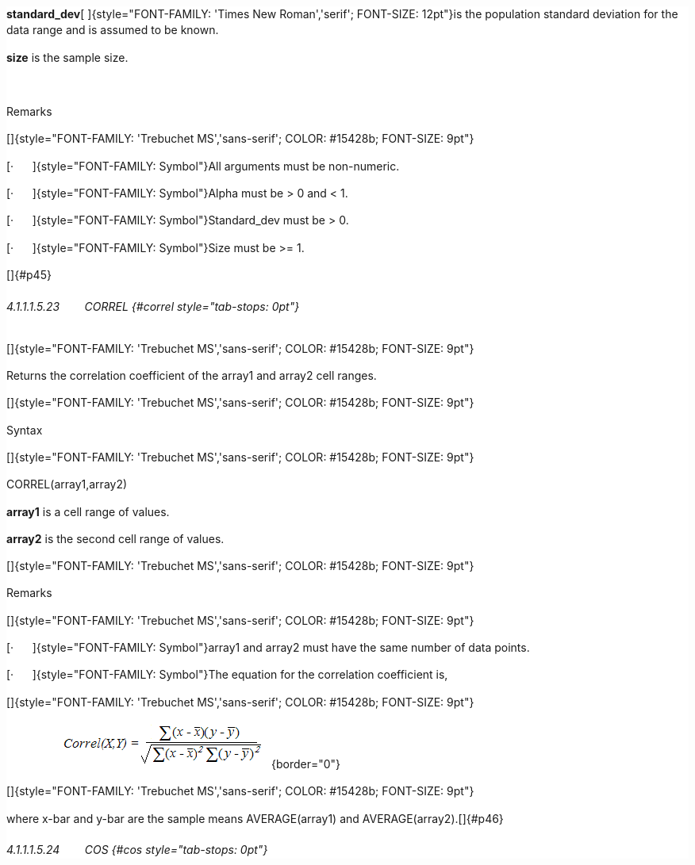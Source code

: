**standard_dev**[ ]{style="FONT-FAMILY: 'Times New Roman','serif'; FONT-SIZE: 12pt"}is the population standard deviation for the data range and is assumed to be known.

**size** is the sample size.

 

Remarks

[]{style="FONT-FAMILY: 'Trebuchet MS','sans-serif'; COLOR: #15428b; FONT-SIZE: 9pt"} 

[·      ]{style="FONT-FAMILY: Symbol"}All arguments must be non-numeric.

[·      ]{style="FONT-FAMILY: Symbol"}Alpha must be \> 0 and \< 1.

[·      ]{style="FONT-FAMILY: Symbol"}Standard_dev must be \> 0.

[·      ]{style="FONT-FAMILY: Symbol"}Size must be \>= 1.

[]{#p45} 

###### 4.1.1.1.5.23        CORREL {#correl style="tab-stops: 0pt"}

[]{style="FONT-FAMILY: 'Trebuchet MS','sans-serif'; COLOR: #15428b; FONT-SIZE: 9pt"} 

Returns the correlation coefficient of the array1 and array2 cell ranges.

[]{style="FONT-FAMILY: 'Trebuchet MS','sans-serif'; COLOR: #15428b; FONT-SIZE: 9pt"} 

Syntax

[]{style="FONT-FAMILY: 'Trebuchet MS','sans-serif'; COLOR: #15428b; FONT-SIZE: 9pt"} 

CORREL(array1,array2)

**array1** is a cell range of values.

**array2** is the second cell range of values.

[]{style="FONT-FAMILY: 'Trebuchet MS','sans-serif'; COLOR: #15428b; FONT-SIZE: 9pt"} 

Remarks

[]{style="FONT-FAMILY: 'Trebuchet MS','sans-serif'; COLOR: #15428b; FONT-SIZE: 9pt"} 

[·      ]{style="FONT-FAMILY: Symbol"}array1 and array2 must have the same number of data points.

[·      ]{style="FONT-FAMILY: Symbol"}The equation for the correlation coefficient is,

[]{style="FONT-FAMILY: 'Trebuchet MS','sans-serif'; COLOR: #15428b; FONT-SIZE: 9pt"} 

                ![](ImagesExt/image61_42.png){border="0"}

[]{style="FONT-FAMILY: 'Trebuchet MS','sans-serif'; COLOR: #15428b; FONT-SIZE: 9pt"} 

where x-bar and y-bar are the sample means AVERAGE(array1) and AVERAGE(array2).[]{#p46}

###### 4.1.1.1.5.24        COS {#cos style="tab-stops: 0pt"}

